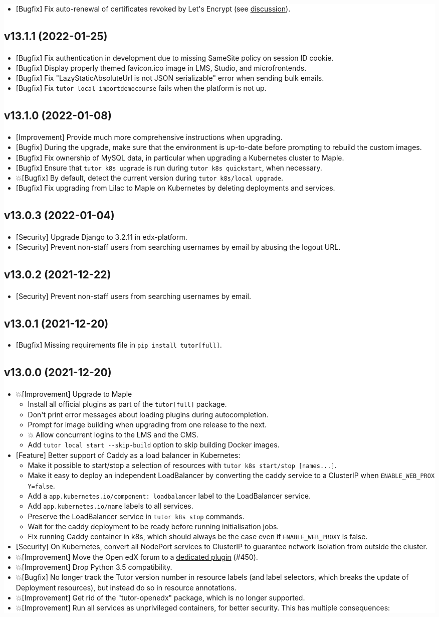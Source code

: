 - [Bugfix] Fix auto-renewal of certificates revoked by Let's Encrypt (see [discussion](https://community.letsencrypt.org/t/questions-about-renewing-before-tls-alpn-01-revocations/170449/21)).

## v13.1.1 (2022-01-25)

- [Bugfix] Fix authentication in development due to missing SameSite policy on session ID cookie.
- [Bugfix] Display properly themed favicon.ico image in LMS, Studio, and microfrontends.
- [Bugfix] Fix "LazyStaticAbsoluteUrl is not JSON serializable" error when sending bulk emails.
- [Bugfix] Fix `tutor local importdemocourse` fails when the platform is not up.

## v13.1.0 (2022-01-08)

- [Improvement] Provide much more comprehensive instructions when upgrading.
- [Bugfix] During the upgrade, make sure that the environment is up-to-date before prompting to rebuild the custom images.
- [Bugfix] Fix ownership of MySQL data, in particular when upgrading a Kubernetes cluster to Maple.
- [Bugfix] Ensure that ``tutor k8s upgrade`` is run during ``tutor k8s quickstart``, when necessary.
- 💥[Bugfix] By default, detect the current version during ``tutor k8s/local upgrade``.
- [Bugfix] Fix upgrading from Lilac to Maple on Kubernetes by deleting deployments and services.

## v13.0.3 (2022-01-04)

- [Security] Upgrade Django to 3.2.11 in edx-platform.
- [Security] Prevent non-staff users from searching usernames by email by abusing the logout URL.

## v13.0.2 (2021-12-22)

- [Security] Prevent non-staff users from searching usernames by email.

## v13.0.1 (2021-12-20)

- [Bugfix] Missing requirements file in `pip install tutor[full]`.

## v13.0.0 (2021-12-20)

- 💥[Improvement] Upgrade to Maple
  - Install all official plugins as part of the `tutor[full]` package.
  - Don't print error messages about loading plugins during autocompletion.
  - Prompt for image building when upgrading from one release to the next.
  - 💥 Allow concurrent logins to the LMS and the CMS.
  - Add `tutor local start --skip-build` option to skip building Docker images.
- [Feature] Better support of Caddy as a load balancer in Kubernetes:
  - Make it possible to start/stop a selection of resources with ``tutor k8s start/stop [names...]``.
  - Make it easy to deploy an independent LoadBalancer by converting the caddy service to a ClusterIP when ``ENABLE_WEB_PROXY=false``.
  - Add a ``app.kubernetes.io/component: loadbalancer`` label to the LoadBalancer service.
  - Add ``app.kubernetes.io/name`` labels to all services.
  - Preserve the LoadBalancer service in ``tutor k8s stop`` commands.
  - Wait for the caddy deployment to be ready before running initialisation jobs.
  - Fix running Caddy container in k8s, which should always be the case even if `ENABLE_WEB_PROXY` is false.
- [Security] On Kubernetes, convert all NodePort services to ClusterIP to guarantee network isolation from outside the cluster.
- 💥[Improvement] Move the Open edX forum to a [dedicated plugin](https://github.com/overhangio/tutor-forum/) (#450).
- 💥[Improvement] Drop Python 3.5 compatibility.
- 💥[Bugfix] No longer track the Tutor version number in resource labels (and label selectors, which breaks the update of Deployment resources), but instead do so in resource annotations.
- 💥[Improvement] Get rid of the "tutor-openedx" package, which is no longer supported.
- 💥[Improvement] Run all services as unprivileged containers, for better security. This has multiple consequences:
